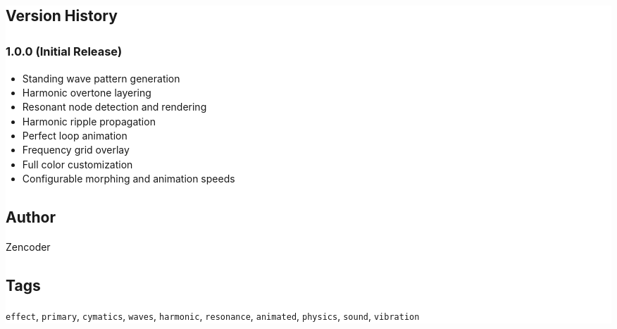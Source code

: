 ## Version History

### 1.0.0 (Initial Release)
- Standing wave pattern generation
- Harmonic overtone layering
- Resonant node detection and rendering
- Harmonic ripple propagation
- Perfect loop animation
- Frequency grid overlay
- Full color customization
- Configurable morphing and animation speeds

## Author
Zencoder

## Tags
`effect`, `primary`, `cymatics`, `waves`, `harmonic`, `resonance`, `animated`, `physics`, `sound`, `vibration`